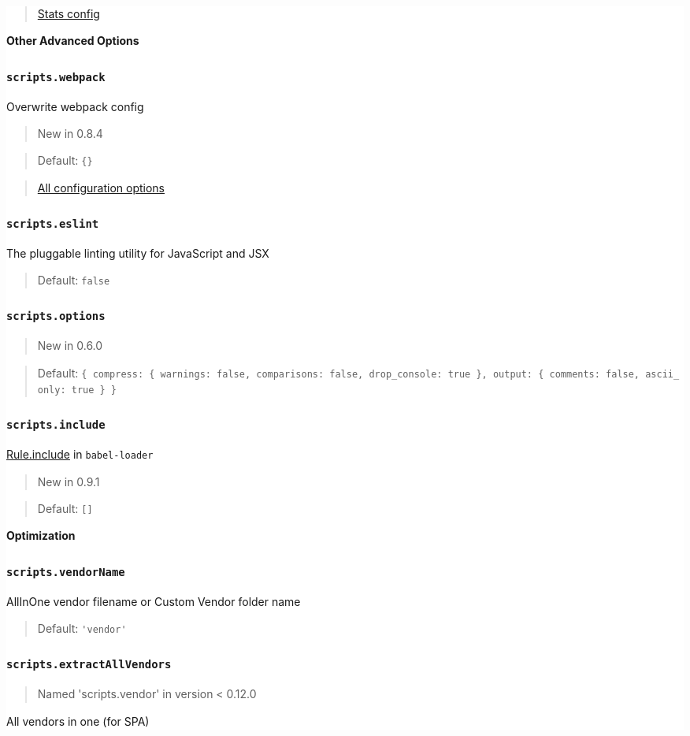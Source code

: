 > [Stats config](https://webpack.js.org/configuration/stats/)

__Other Advanced Options__

### `scripts.webpack`

Overwrite webpack config
> New in 0.8.4

> Default: `{}`

> [All configuration options](https://webpack.js.org/configuration/)

### `scripts.eslint`

The pluggable linting utility for JavaScript and JSX

> Default: `false`

### `scripts.options`

> New in 0.6.0

> Default: `{
  compress: {
    warnings: false,
    comparisons: false,
    drop_console: true
  },
  output: {
    comments: false,
    ascii_only: true
  }
}`

### `scripts.include`

[Rule.include](https://webpack.js.org/configuration/module/#rule-include) in `babel-loader`

> New in 0.9.1

> Default: `[]`

__Optimization__

### `scripts.vendorName`

AllInOne vendor filename or Custom Vendor folder name

> Default: `'vendor'`

### `scripts.extractAllVendors`

> Named 'scripts.vendor' in version < 0.12.0

All vendors in one (for SPA)
